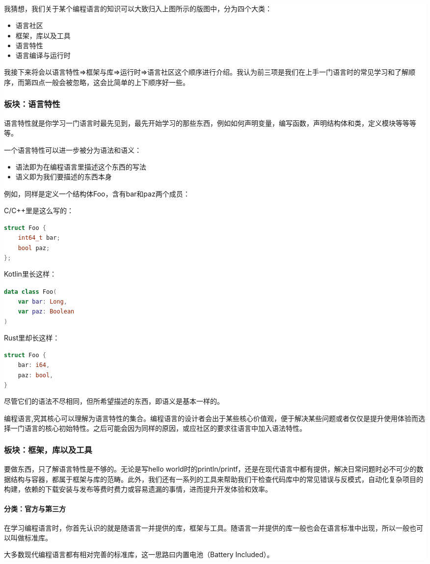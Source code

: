 
我猜想，我们关于某个编程语言的知识可以大致归入上图所示的版图中，分为四个大类：
* 语言社区
* 框架，库以及工具
* 语言特性
* 语言编译与运行时

我接下来将会以语言特性=>框架与库=>运行时=>语言社区这个顺序进行介绍。我认为前三项是我们在上手一门语言时的常见学习和了解顺序，而第四点一般会被忽略，这会比简单的上下顺序好一些。

### 板块：语言特性

语言特性就是你学习一门语言时最先见到，最先开始学习的那些东西，例如如何声明变量，编写函数，声明结构体和类，定义模块等等等等。

一个语言特性可以进一步被分为语法和语义：
* 语法即为在编程语言里描述这个东西的写法
* 语义即为我们要描述的东西本身

例如，同样是定义一个结构体Foo，含有bar和paz两个成员：

C/C++里是这么写的：
```c++
struct Foo {
    int64_t bar;
    bool paz;
};
```

Kotlin里长这样：
```kotlin
data class Foo(
    var bar: Long,
    var paz: Boolean
)
```

Rust里却长这样：
```rust
struct Foo {
    bar: i64,
    paz: bool,
}
```

尽管它们的语法不尽相同，但所希望描述的东西，即语义是基本一样的。

编程语言,究其核心可以理解为语言特性的集合。编程语言的设计者会出于某些核心价值观，便于解决某些问题或者仅仅是提升使用体验而选择一门语言的核心初始特性。之后可能会因为同样的原因，或应社区的要求往语言中加入语法特性。

### 板块：框架，库以及工具

要做东西，只了解语言特性是不够的。无论是写hello world时的println/printf，还是在现代语言中都有提供，解决日常问题时必不可少的数据结构与容器，都属于框架与库的范畴。此外，我们还有一系列的工具来帮助我们干检查代码库中的常见错误与反模式，自动化复杂项目的构建，依赖的下载安装与发布等费时费力或容易遗漏的事情，进而提升开发体验和效率。

#### 分类：官方与第三方

在学习编程语言时，你首先认识的就是随语言一并提供的库，框架与工具。随语言一并提供的库一般也会在语言标准中出现，所以一般也可以叫做标准库。

大多数现代编程语言都有相对完善的标准库，这一思路曰内置电池（Battery Included）。
